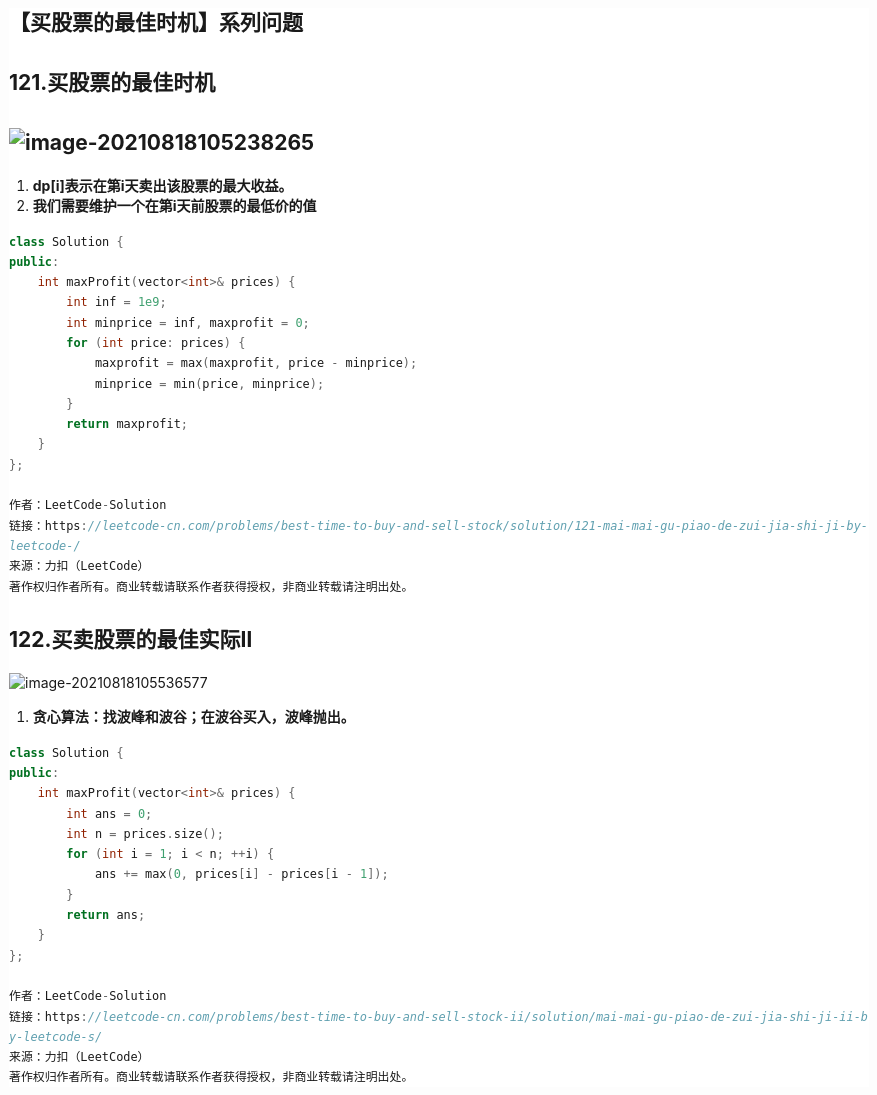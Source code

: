 ## 【买股票的最佳时机】系列问题

## 121.买股票的最佳时机

## ![image-20210818105238265](C:\Users\西安交通大学2193613091sxm\AppData\Roaming\Typora\typora-user-images\image-20210818105238265.png)

1. **dp[i]表示在第i天卖出该股票的最大收益。**
2. **我们需要维护一个在第i天前股票的最低价的值**

```C++
class Solution {
public:
    int maxProfit(vector<int>& prices) {
        int inf = 1e9;
        int minprice = inf, maxprofit = 0;
        for (int price: prices) {
            maxprofit = max(maxprofit, price - minprice);
            minprice = min(price, minprice);
        }
        return maxprofit;
    }
};

作者：LeetCode-Solution
链接：https://leetcode-cn.com/problems/best-time-to-buy-and-sell-stock/solution/121-mai-mai-gu-piao-de-zui-jia-shi-ji-by-leetcode-/
来源：力扣（LeetCode）
著作权归作者所有。商业转载请联系作者获得授权，非商业转载请注明出处。
```

## 122.买卖股票的最佳实际Ⅱ

![image-20210818105536577](C:\Users\西安交通大学2193613091sxm\AppData\Roaming\Typora\typora-user-images\image-20210818105536577.png)

1. **贪心算法：找波峰和波谷；在波谷买入，波峰抛出。**

```C++
class Solution {
public:
    int maxProfit(vector<int>& prices) {   
        int ans = 0;
        int n = prices.size();
        for (int i = 1; i < n; ++i) {
            ans += max(0, prices[i] - prices[i - 1]);
        }
        return ans;
    }
};

作者：LeetCode-Solution
链接：https://leetcode-cn.com/problems/best-time-to-buy-and-sell-stock-ii/solution/mai-mai-gu-piao-de-zui-jia-shi-ji-ii-by-leetcode-s/
来源：力扣（LeetCode）
著作权归作者所有。商业转载请联系作者获得授权，非商业转载请注明出处。
```
